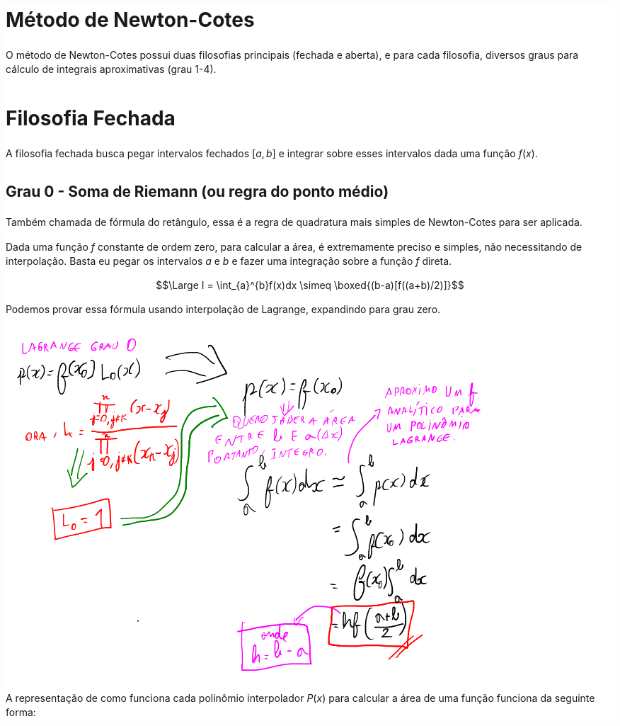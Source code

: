 # Método de Newton-Cotes

O método de Newton-Cotes possui duas filosofias principais (fechada e aberta), e para cada filosofia, diversos graus para cálculo de integrais aproximativas (grau 1-4).

# Filosofia Fechada

A filosofia fechada busca pegar intervalos fechados $[a,b]$ e integrar sobre esses intervalos dada uma função $f(x)$.

## Grau 0 - Soma de Riemann (ou regra do ponto médio)

Também chamada de fórmula do retângulo, essa é a regra de quadratura mais simples de Newton-Cotes para ser aplicada.

Dada uma função $f$ constante de ordem zero, para calcular a área, é extremamente preciso e simples, não necessitando de interpolação. Basta eu pegar os intervalos $a$ e $b$ e fazer uma integração sobre a função $f$ direta.

$$\Large I = \int_{a}^{b}f(x)dx \simeq \boxed{(b-a)[f((a+b)/2)]}$$

Podemos provar essa fórmula usando interpolação de Lagrange, expandindo para grau zero.

![](2023-04-21-14-18-25.png)

A representação de como funciona cada polinômio interpolador $P(x)$ para calcular a área de uma função funciona da seguinte forma:
